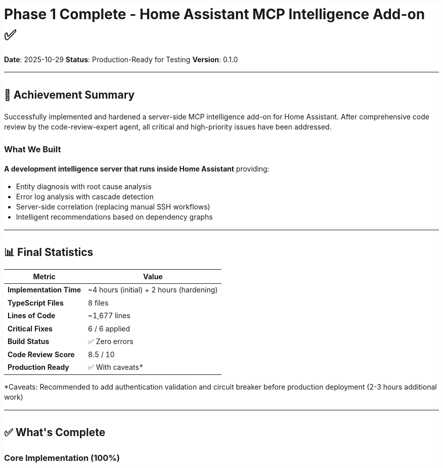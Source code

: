 # Phase 1 Complete - Home Assistant MCP Intelligence Add-on ✅

**Date**: 2025-10-29
**Status**: Production-Ready for Testing
**Version**: 0.1.0

---

## 🎉 Achievement Summary

Successfully implemented and hardened a server-side MCP intelligence add-on for Home Assistant. After comprehensive code review by the code-review-expert agent, all critical and high-priority issues have been addressed.

### What We Built

**A development intelligence server that runs inside Home Assistant** providing:
- Entity diagnosis with root cause analysis
- Error log analysis with cascade detection
- Server-side correlation (replacing manual SSH workflows)
- Intelligent recommendations based on dependency graphs

---

## 📊 Final Statistics

| Metric | Value |
|--------|-------|
| **Implementation Time** | ~4 hours (initial) + 2 hours (hardening) |
| **TypeScript Files** | 8 files |
| **Lines of Code** | ~1,677 lines |
| **Critical Fixes** | 6 / 6 applied |
| **Build Status** | ✅ Zero errors |
| **Code Review Score** | 8.5 / 10 |
| **Production Ready** | ✅ With caveats* |

*Caveats: Recommended to add authentication validation and circuit breaker before production deployment (2-3 hours additional work)

---

## ✅ What's Complete

### Core Implementation (100%)
